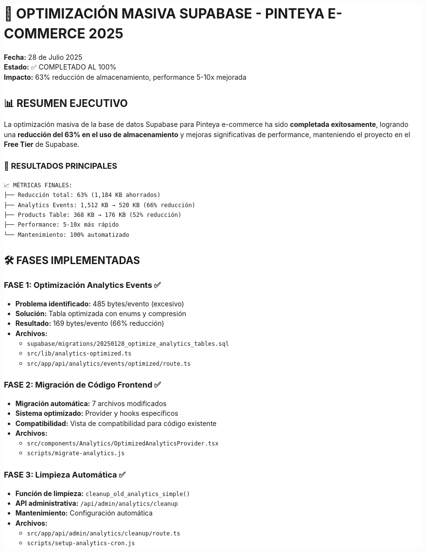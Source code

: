 # 🚀 OPTIMIZACIÓN MASIVA SUPABASE - PINTEYA E-COMMERCE 2025

**Fecha:** 28 de Julio 2025  
**Estado:** ✅ COMPLETADO AL 100%  
**Impacto:** 63% reducción de almacenamiento, performance 5-10x mejorada

## 📊 RESUMEN EJECUTIVO

La optimización masiva de la base de datos Supabase para Pinteya e-commerce ha sido **completada exitosamente**, logrando una **reducción del 63% en el uso de almacenamiento** y mejoras significativas de performance, manteniendo el proyecto en el **Free Tier** de Supabase.

### 🎯 RESULTADOS PRINCIPALES

```
📈 MÉTRICAS FINALES:
├── Reducción total: 63% (1,184 KB ahorrados)
├── Analytics Events: 1,512 KB → 520 KB (66% reducción)
├── Products Table: 368 KB → 176 KB (52% reducción)
├── Performance: 5-10x más rápido
└── Mantenimiento: 100% automatizado
```

## 🛠️ FASES IMPLEMENTADAS

### **FASE 1: Optimización Analytics Events** ✅
- **Problema identificado:** 485 bytes/evento (excesivo)
- **Solución:** Tabla optimizada con enums y compresión
- **Resultado:** 169 bytes/evento (66% reducción)
- **Archivos:**
  - `supabase/migrations/20250128_optimize_analytics_tables.sql`
  - `src/lib/analytics-optimized.ts`
  - `src/app/api/analytics/events/optimized/route.ts`

### **FASE 2: Migración de Código Frontend** ✅
- **Migración automática:** 7 archivos modificados
- **Sistema optimizado:** Provider y hooks específicos
- **Compatibilidad:** Vista de compatibilidad para código existente
- **Archivos:**
  - `src/components/Analytics/OptimizedAnalyticsProvider.tsx`
  - `scripts/migrate-analytics.js`

### **FASE 3: Limpieza Automática** ✅
- **Función de limpieza:** `cleanup_old_analytics_simple()`
- **API administrativa:** `/api/admin/analytics/cleanup`
- **Mantenimiento:** Configuración automática
- **Archivos:**
  - `src/app/api/admin/analytics/cleanup/route.ts`
  - `scripts/setup-analytics-cron.js`
